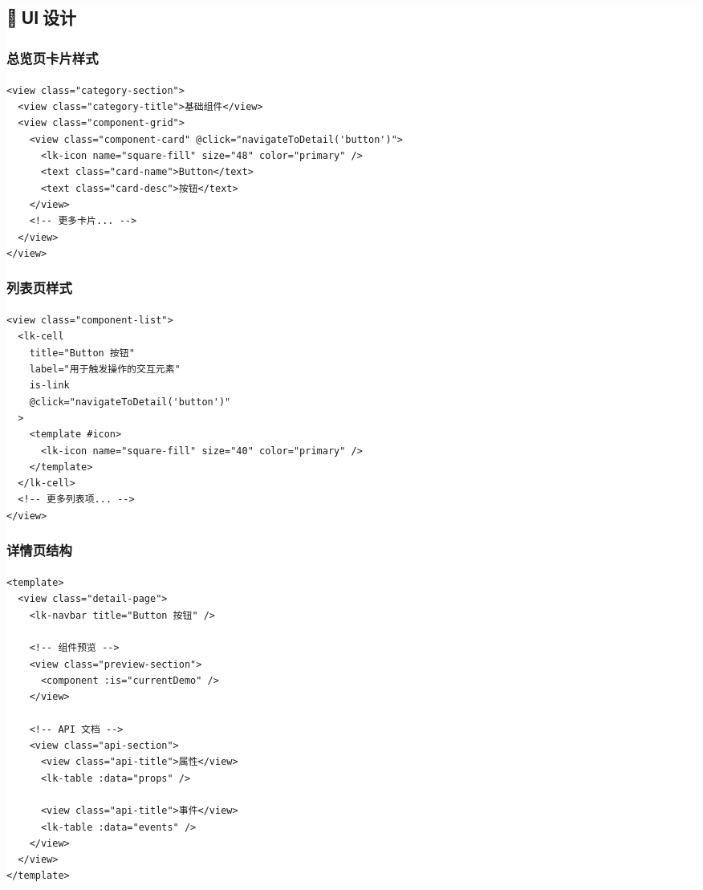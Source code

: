 ## 🎨 UI 设计

### 总览页卡片样式

```vue
<view class="category-section">
  <view class="category-title">基础组件</view>
  <view class="component-grid">
    <view class="component-card" @click="navigateToDetail('button')">
      <lk-icon name="square-fill" size="48" color="primary" />
      <text class="card-name">Button</text>
      <text class="card-desc">按钮</text>
    </view>
    <!-- 更多卡片... -->
  </view>
</view>
```

### 列表页样式

```vue
<view class="component-list">
  <lk-cell 
    title="Button 按钮" 
    label="用于触发操作的交互元素"
    is-link
    @click="navigateToDetail('button')"
  >
    <template #icon>
      <lk-icon name="square-fill" size="40" color="primary" />
    </template>
  </lk-cell>
  <!-- 更多列表项... -->
</view>
```

### 详情页结构

```vue
<template>
  <view class="detail-page">
    <lk-navbar title="Button 按钮" />
    
    <!-- 组件预览 -->
    <view class="preview-section">
      <component :is="currentDemo" />
    </view>
    
    <!-- API 文档 -->
    <view class="api-section">
      <view class="api-title">属性</view>
      <lk-table :data="props" />
      
      <view class="api-title">事件</view>
      <lk-table :data="events" />
    </view>
  </view>
</template>
```
